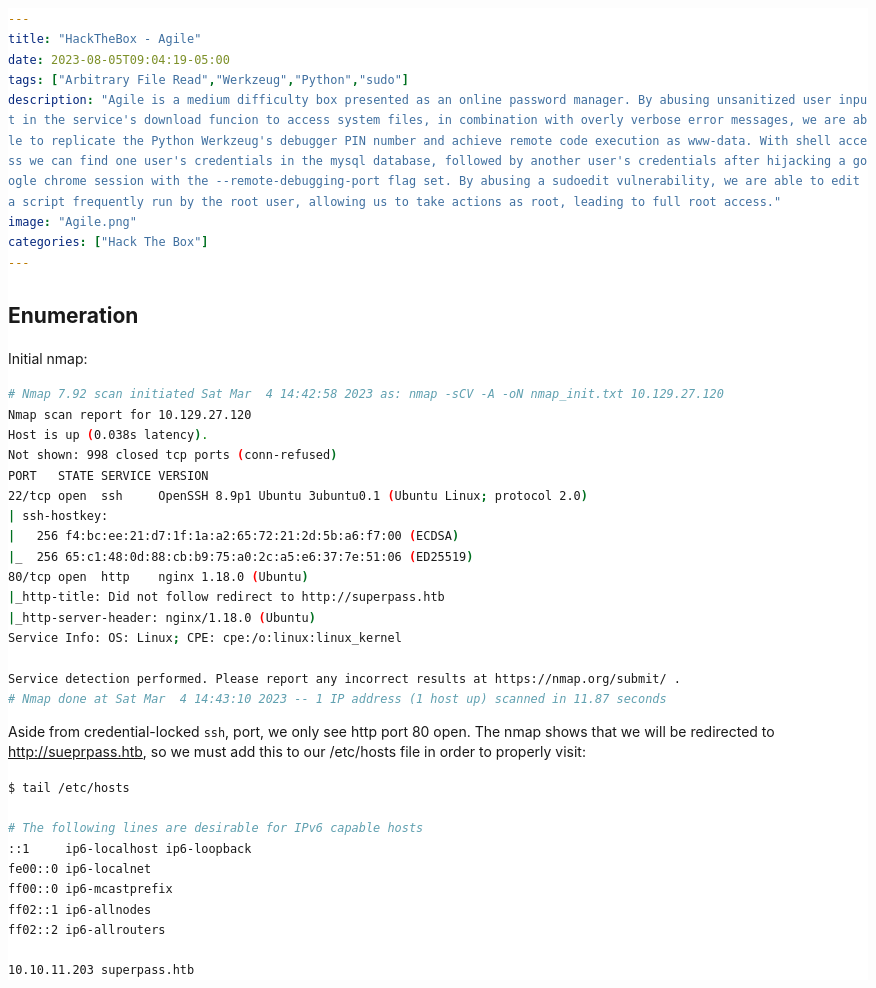 ```yaml
---
title: "HackTheBox - Agile"
date: 2023-08-05T09:04:19-05:00
tags: ["Arbitrary File Read","Werkzeug","Python","sudo"]
description: "Agile is a medium difficulty box presented as an online password manager. By abusing unsanitized user input in the service's download funcion to access system files, in combination with overly verbose error messages, we are able to replicate the Python Werkzeug's debugger PIN number and achieve remote code execution as www-data. With shell access we can find one user's credentials in the mysql database, followed by another user's credentials after hijacking a google chrome session with the --remote-debugging-port flag set. By abusing a sudoedit vulnerability, we are able to edit a script frequently run by the root user, allowing us to take actions as root, leading to full root access."
image: "Agile.png"
categories: ["Hack The Box"]
---
```

## Enumeration
Initial nmap:
```bash
# Nmap 7.92 scan initiated Sat Mar  4 14:42:58 2023 as: nmap -sCV -A -oN nmap_init.txt 10.129.27.120
Nmap scan report for 10.129.27.120
Host is up (0.038s latency).
Not shown: 998 closed tcp ports (conn-refused)
PORT   STATE SERVICE VERSION
22/tcp open  ssh     OpenSSH 8.9p1 Ubuntu 3ubuntu0.1 (Ubuntu Linux; protocol 2.0)
| ssh-hostkey: 
|   256 f4:bc:ee:21:d7:1f:1a:a2:65:72:21:2d:5b:a6:f7:00 (ECDSA)
|_  256 65:c1:48:0d:88:cb:b9:75:a0:2c:a5:e6:37:7e:51:06 (ED25519)
80/tcp open  http    nginx 1.18.0 (Ubuntu)
|_http-title: Did not follow redirect to http://superpass.htb
|_http-server-header: nginx/1.18.0 (Ubuntu)
Service Info: OS: Linux; CPE: cpe:/o:linux:linux_kernel

Service detection performed. Please report any incorrect results at https://nmap.org/submit/ .
# Nmap done at Sat Mar  4 14:43:10 2023 -- 1 IP address (1 host up) scanned in 11.87 seconds
```

Aside from credential-locked `ssh`, port, we only see http port 80 open. The nmap shows that we will be redirected to http://sueprpass.htb, so we must add this to our /etc/hosts file in order to properly visit:

```bash
$ tail /etc/hosts

# The following lines are desirable for IPv6 capable hosts
::1     ip6-localhost ip6-loopback
fe00::0 ip6-localnet
ff00::0 ip6-mcastprefix
ff02::1 ip6-allnodes
ff02::2 ip6-allrouters

10.10.11.203 superpass.htb
```
